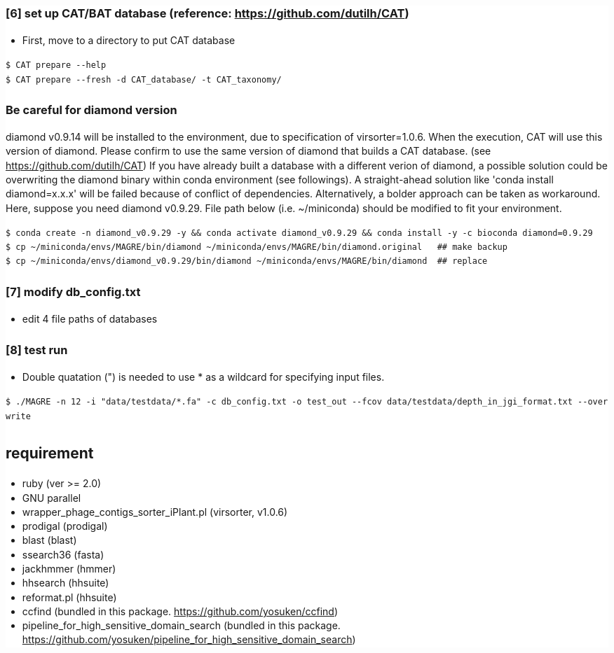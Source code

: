 ### [6] set up CAT/BAT database (reference: https://github.com/dutilh/CAT)
- First, move to a directory to put CAT database
```
$ CAT prepare --help
$ CAT prepare --fresh -d CAT_database/ -t CAT_taxonomy/
```

### Be careful for diamond version
diamond v0.9.14 will be installed to the environment, due to specification of virsorter=1.0.6.
When the execution, CAT will use this version of diamond.
Please confirm to use the same version of diamond that builds a CAT database. (see https://github.com/dutilh/CAT)
If you have already built a database with a different verion of diamond,
a possible solution could be overwriting the diamond binary within conda environment (see followings).
A straight-ahead solution like 'conda install diamond=x.x.x' will be failed because of conflict of dependencies.
Alternatively, a bolder approach can be taken as workaround. Here, suppose you need diamond v0.9.29.
File path below (i.e. ~/miniconda) should be modified to fit your environment.
```
$ conda create -n diamond_v0.9.29 -y && conda activate diamond_v0.9.29 && conda install -y -c bioconda diamond=0.9.29
$ cp ~/miniconda/envs/MAGRE/bin/diamond ~/miniconda/envs/MAGRE/bin/diamond.original   ## make backup
$ cp ~/miniconda/envs/diamond_v0.9.29/bin/diamond ~/miniconda/envs/MAGRE/bin/diamond  ## replace
```

### [7] modify db_config.txt
- edit 4 file paths of databases

### [8] test run
- Double quatation (") is needed to use * as a wildcard for specifying input files.
```
$ ./MAGRE -n 12 -i "data/testdata/*.fa" -c db_config.txt -o test_out --fcov data/testdata/depth_in_jgi_format.txt --overwrite
```

## requirement
- ruby (ver >= 2.0)
- GNU parallel
- wrapper_phage_contigs_sorter_iPlant.pl (virsorter, v1.0.6)
- prodigal    (prodigal)
- blast       (blast)
- ssearch36   (fasta)
- jackhmmer   (hmmer)
- hhsearch    (hhsuite)
- reformat.pl (hhsuite)
- ccfind      (bundled in this package. https://github.com/yosuken/ccfind)
- pipeline_for_high_sensitive_domain_search  (bundled in this package. https://github.com/yosuken/pipeline_for_high_sensitive_domain_search)

